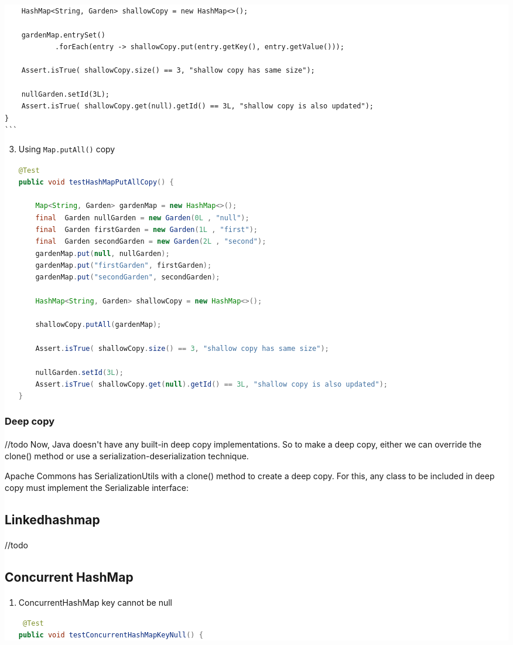         HashMap<String, Garden> shallowCopy = new HashMap<>();
    
        gardenMap.entrySet()
                .forEach(entry -> shallowCopy.put(entry.getKey(), entry.getValue()));
    
        Assert.isTrue( shallowCopy.size() == 3, "shallow copy has same size");
    
        nullGarden.setId(3L);
        Assert.isTrue( shallowCopy.get(null).getId() == 3L, "shallow copy is also updated");
    }
    ```

3. Using `Map.putAll()` copy

    ```java
    @Test
    public void testHashMapPutAllCopy() {
    
        Map<String, Garden> gardenMap = new HashMap<>();
        final  Garden nullGarden = new Garden(0L , "null");
        final  Garden firstGarden = new Garden(1L , "first");
        final  Garden secondGarden = new Garden(2L , "second");
        gardenMap.put(null, nullGarden);
        gardenMap.put("firstGarden", firstGarden);
        gardenMap.put("secondGarden", secondGarden);
    
        HashMap<String, Garden> shallowCopy = new HashMap<>();
    
        shallowCopy.putAll(gardenMap);
    
        Assert.isTrue( shallowCopy.size() == 3, "shallow copy has same size");
    
        nullGarden.setId(3L);
        Assert.isTrue( shallowCopy.get(null).getId() == 3L, "shallow copy is also updated");
    }
    ```

### Deep copy

//todo
Now, Java doesn't have any built-in deep copy implementations. So to make a deep copy, either we can override the clone() method or use a serialization-deserialization technique.

Apache Commons has SerializationUtils with a clone() method to create a deep copy. For this, any class to be included in deep copy must implement the Serializable interface:

## Linkedhashmap

//todo

## Concurrent HashMap

1. ConcurrentHashMap key cannot be null

    ```java
     @Test
    public void testConcurrentHashMapKeyNull() {
